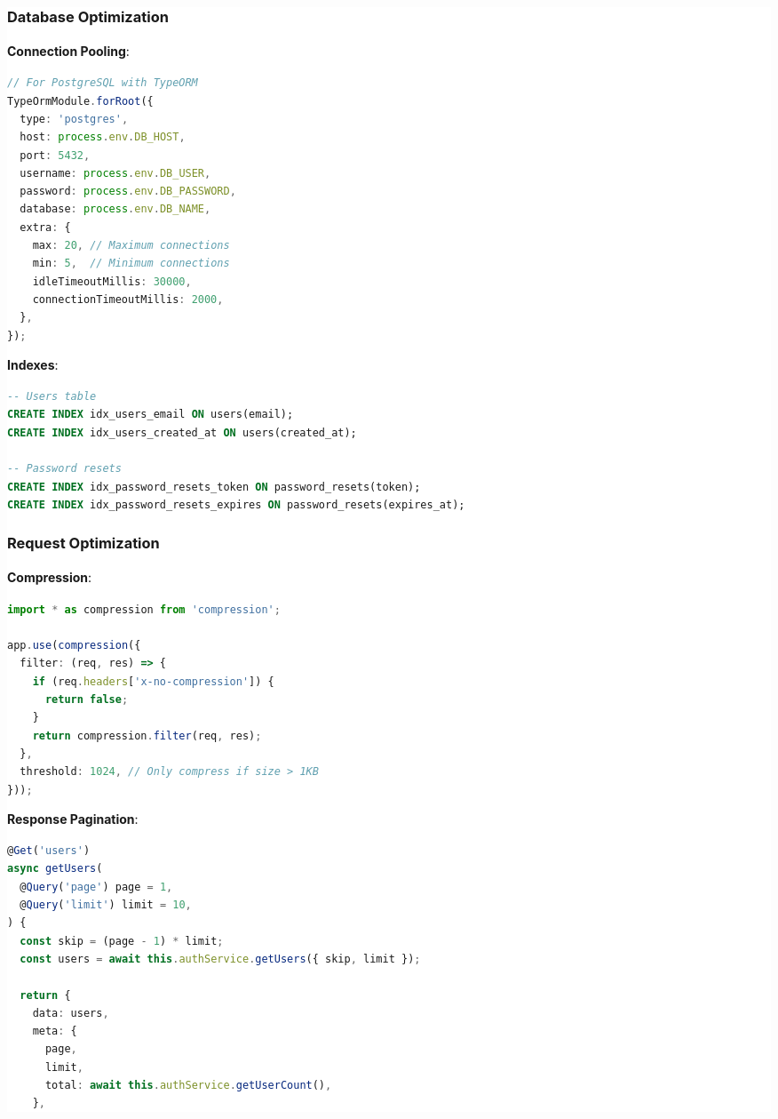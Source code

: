 ### Database Optimization

**Connection Pooling**:
```typescript
// For PostgreSQL with TypeORM
TypeOrmModule.forRoot({
  type: 'postgres',
  host: process.env.DB_HOST,
  port: 5432,
  username: process.env.DB_USER,
  password: process.env.DB_PASSWORD,
  database: process.env.DB_NAME,
  extra: {
    max: 20, // Maximum connections
    min: 5,  // Minimum connections
    idleTimeoutMillis: 30000,
    connectionTimeoutMillis: 2000,
  },
});
```

**Indexes**:
```sql
-- Users table
CREATE INDEX idx_users_email ON users(email);
CREATE INDEX idx_users_created_at ON users(created_at);

-- Password resets
CREATE INDEX idx_password_resets_token ON password_resets(token);
CREATE INDEX idx_password_resets_expires ON password_resets(expires_at);
```

### Request Optimization

**Compression**:
```typescript
import * as compression from 'compression';

app.use(compression({
  filter: (req, res) => {
    if (req.headers['x-no-compression']) {
      return false;
    }
    return compression.filter(req, res);
  },
  threshold: 1024, // Only compress if size > 1KB
}));
```

**Response Pagination**:
```typescript
@Get('users')
async getUsers(
  @Query('page') page = 1,
  @Query('limit') limit = 10,
) {
  const skip = (page - 1) * limit;
  const users = await this.authService.getUsers({ skip, limit });
  
  return {
    data: users,
    meta: {
      page,
      limit,
      total: await this.authService.getUserCount(),
    },
```